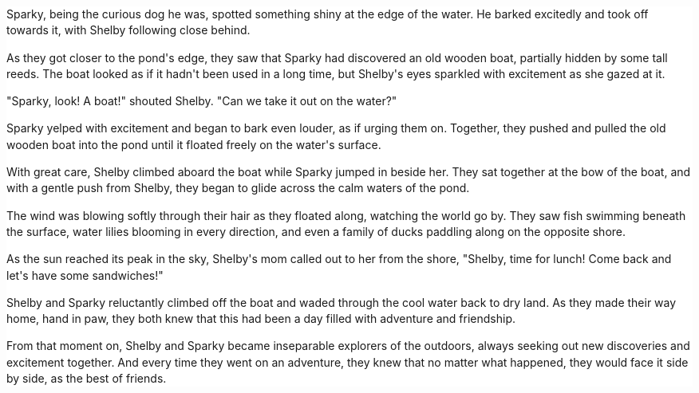 Sparky, being the curious dog he was, spotted something shiny at the edge of the water. He barked excitedly and took off towards it, with Shelby following close behind.

As they got closer to the pond's edge, they saw that Sparky had discovered an old wooden boat, partially hidden by some tall reeds. The boat looked as if it hadn't been used in a long time, but Shelby's eyes sparkled with excitement as she gazed at it.

"Sparky, look! A boat!" shouted Shelby. "Can we take it out on the water?"

Sparky yelped with excitement and began to bark even louder, as if urging them on. Together, they pushed and pulled the old wooden boat into the pond until it floated freely on the water's surface.

With great care, Shelby climbed aboard the boat while Sparky jumped in beside her. They sat together at the bow of the boat, and with a gentle push from Shelby, they began to glide across the calm waters of the pond.

The wind was blowing softly through their hair as they floated along, watching the world go by. They saw fish swimming beneath the surface, water lilies blooming in every direction, and even a family of ducks paddling along on the opposite shore.

As the sun reached its peak in the sky, Shelby's mom called out to her from the shore, "Shelby, time for lunch! Come back and let's have some sandwiches!"

Shelby and Sparky reluctantly climbed off the boat and waded through the cool water back to dry land. As they made their way home, hand in paw, they both knew that this had been a day filled with adventure and friendship.

From that moment on, Shelby and Sparky became inseparable explorers of the outdoors, always seeking out new discoveries and excitement together. And every time they went on an adventure, they knew that no matter what happened, they would face it side by side, as the best of friends.<end>

